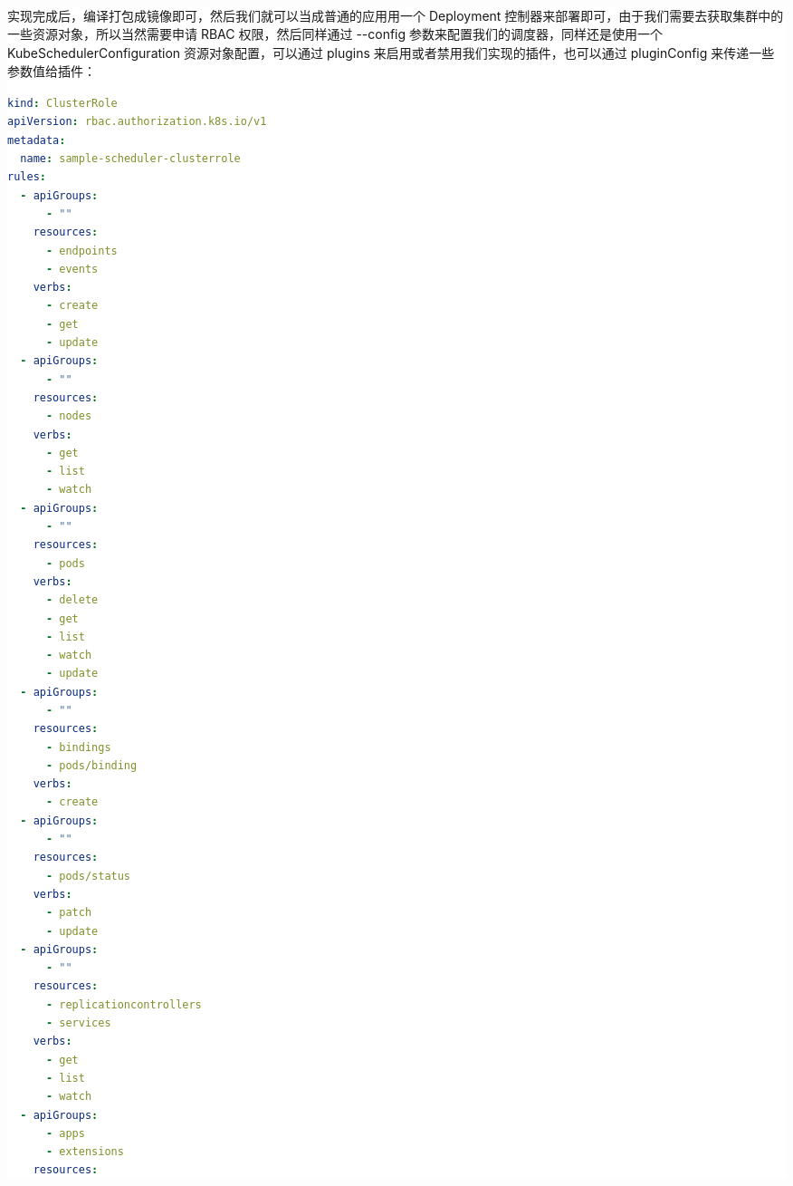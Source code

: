 
实现完成后，编译打包成镜像即可，然后我们就可以当成普通的应用用一个 Deployment 控制器来部署即可，由于我们需要去获取集群中的一些资源对象，所以当然需要申请 RBAC 权限，然后同样通过 --config 参数来配置我们的调度器，同样还是使用一个 KubeSchedulerConfiguration 资源对象配置，可以通过 plugins 来启用或者禁用我们实现的插件，也可以通过 pluginConfig 来传递一些参数值给插件：
```yaml
kind: ClusterRole
apiVersion: rbac.authorization.k8s.io/v1
metadata:
  name: sample-scheduler-clusterrole
rules:
  - apiGroups:
      - ""
    resources:
      - endpoints
      - events
    verbs:
      - create
      - get
      - update
  - apiGroups:
      - ""
    resources:
      - nodes
    verbs:
      - get
      - list
      - watch
  - apiGroups:
      - ""
    resources:
      - pods
    verbs:
      - delete
      - get
      - list
      - watch
      - update
  - apiGroups:
      - ""
    resources:
      - bindings
      - pods/binding
    verbs:
      - create
  - apiGroups:
      - ""
    resources:
      - pods/status
    verbs:
      - patch
      - update
  - apiGroups:
      - ""
    resources:
      - replicationcontrollers
      - services
    verbs:
      - get
      - list
      - watch
  - apiGroups:
      - apps
      - extensions
    resources:
```